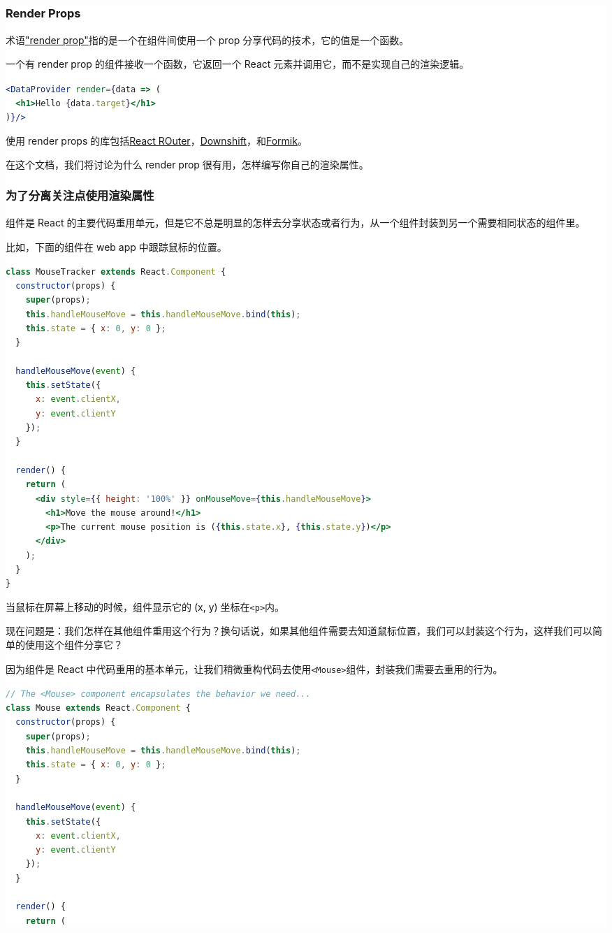 ### Render Props
术语["render prop"]()指的是一个在组件间使用一个 prop 分享代码的技术，它的值是一个函数。

一个有 render prop 的组件接收一个函数，它返回一个 React 元素并调用它，而不是实现自己的渲染逻辑。
```jsx harmony
<DataProvider render={data => (
  <h1>Hello {data.target}</h1>
)}/>
```
使用 render props 的库包括[React ROuter]()，[Downshift]()，和[Formik]()。

在这个文档，我们将讨论为什么 render prop 很有用，怎样编写你自己的渲染属性。

### 为了分离关注点使用渲染属性

组件是 React 的主要代码重用单元，但是它不总是明显的怎样去分享状态或者行为，从一个组件封装到另一个需要相同状态的组件里。

比如，下面的组件在 web app 中跟踪鼠标的位置。
```jsx harmony
class MouseTracker extends React.Component {
  constructor(props) {
    super(props);
    this.handleMouseMove = this.handleMouseMove.bind(this);
    this.state = { x: 0, y: 0 };
  }

  handleMouseMove(event) {
    this.setState({
      x: event.clientX,
      y: event.clientY
    });
  }

  render() {
    return (
      <div style={{ height: '100%' }} onMouseMove={this.handleMouseMove}>
        <h1>Move the mouse around!</h1>
        <p>The current mouse position is ({this.state.x}, {this.state.y})</p>
      </div>
    );
  }
}
```
当鼠标在屏幕上移动的时候，组件显示它的 (x, y) 坐标在`<p>`内。

现在问题是：我们怎样在其他组件重用这个行为？换句话说，如果其他组件需要去知道鼠标位置，我们可以封装这个行为，这样我们可以简单的使用这个组件分享它？

因为组件是 React 中代码重用的基本单元，让我们稍微重构代码去使用`<Mouse>`组件，封装我们需要去重用的行为。
```jsx harmony
// The <Mouse> component encapsulates the behavior we need...
class Mouse extends React.Component {
  constructor(props) {
    super(props);
    this.handleMouseMove = this.handleMouseMove.bind(this);
    this.state = { x: 0, y: 0 };
  }

  handleMouseMove(event) {
    this.setState({
      x: event.clientX,
      y: event.clientY
    });
  }

  render() {
    return (
```